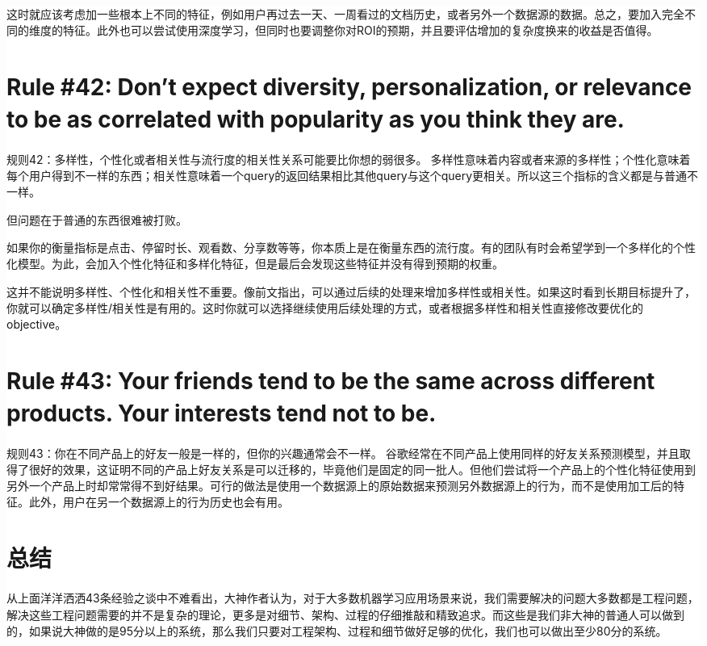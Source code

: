 这时就应该考虑加一些根本上不同的特征，例如用户再过去一天、一周看过的文档历史，或者另外一个数据源的数据。总之，要加入完全不同的维度的特征。此外也可以尝试使用深度学习，但同时也要调整你对ROI的预期，并且要评估增加的复杂度换来的收益是否值得。

# Rule #42: Don’t expect diversity, personalization, or relevance to be as correlated with popularity as you think they are.

规则42：多样性，个性化或者相关性与流行度的相关性关系可能要比你想的弱很多。
多样性意味着内容或者来源的多样性；个性化意味着每个用户得到不一样的东西；相关性意味着一个query的返回结果相比其他query与这个query更相关。所以这三个指标的含义都是与普通不一样。

但问题在于普通的东西很难被打败。

如果你的衡量指标是点击、停留时长、观看数、分享数等等，你本质上是在衡量东西的流行度。有的团队有时会希望学到一个多样化的个性化模型。为此，会加入个性化特征和多样化特征，但是最后会发现这些特征并没有得到预期的权重。

这并不能说明多样性、个性化和相关性不重要。像前文指出，可以通过后续的处理来增加多样性或相关性。如果这时看到长期目标提升了，你就可以确定多样性/相关性是有用的。这时你就可以选择继续使用后续处理的方式，或者根据多样性和相关性直接修改要优化的objective。

# Rule #43: Your friends tend to be the same across different products. Your interests tend not to be.

规则43：你在不同产品上的好友一般是一样的，但你的兴趣通常会不一样。
谷歌经常在不同产品上使用同样的好友关系预测模型，并且取得了很好的效果，这证明不同的产品上好友关系是可以迁移的，毕竟他们是固定的同一批人。但他们尝试将一个产品上的个性化特征使用到另外一个产品上时却常常得不到好结果。可行的做法是使用一个数据源上的原始数据来预测另外数据源上的行为，而不是使用加工后的特征。此外，用户在另一个数据源上的行为历史也会有用。

# 总结

从上面洋洋洒洒43条经验之谈中不难看出，大神作者认为，对于大多数机器学习应用场景来说，我们需要解决的问题大多数都是工程问题，解决这些工程问题需要的并不是复杂的理论，更多是对细节、架构、过程的仔细推敲和精致追求。而这些是我们非大神的普通人可以做到的，如果说大神做的是95分以上的系统，那么我们只要对工程架构、过程和细节做好足够的优化，我们也可以做出至少80分的系统。